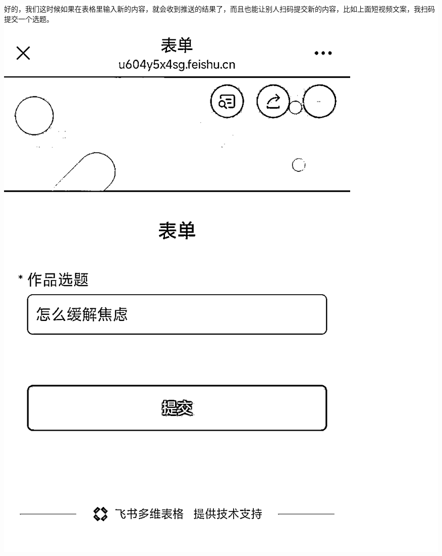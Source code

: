 好的，我们这时候如果在表格里输入新的内容，就会收到推送的结果了，而且也能让别人扫码提交新的内容，比如上面短视频文案，我扫码提交一个选题。

![](img/5d954bf8d504bbfdd3365f4a2d36d7d4.png)
